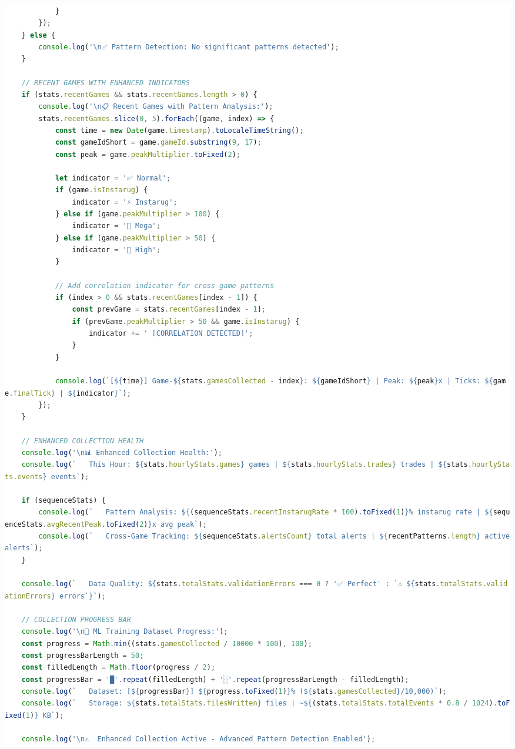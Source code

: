 ```javascript
            }
        });
    } else {
        console.log('\n✅ Pattern Detection: No significant patterns detected');
    }
    
    // RECENT GAMES WITH ENHANCED INDICATORS
    if (stats.recentGames && stats.recentGames.length > 0) {
        console.log('\n📋 Recent Games with Pattern Analysis:');
        stats.recentGames.slice(0, 5).forEach((game, index) => {
            const time = new Date(game.timestamp).toLocaleTimeString();
            const gameIdShort = game.gameId.substring(9, 17);
            const peak = game.peakMultiplier.toFixed(2);
            
            let indicator = '✅ Normal';
            if (game.isInstarug) {
                indicator = '⚡ Instarug';
            } else if (game.peakMultiplier > 100) {
                indicator = '🌟 Mega';
            } else if (game.peakMultiplier > 50) {
                indicator = '🚀 High';
            }
            
            // Add correlation indicator for cross-game patterns
            if (index > 0 && stats.recentGames[index - 1]) {
                const prevGame = stats.recentGames[index - 1];
                if (prevGame.peakMultiplier > 50 && game.isInstarug) {
                    indicator += ' [CORRELATION DETECTED]';
                }
            }
            
            console.log(`[${time}] Game-${stats.gamesCollected - index}: ${gameIdShort} | Peak: ${peak}x | Ticks: ${game.finalTick} | ${indicator}`);
        });
    }
    
    // ENHANCED COLLECTION HEALTH
    console.log('\n📊 Enhanced Collection Health:');
    console.log(`   This Hour: ${stats.hourlyStats.games} games | ${stats.hourlyStats.trades} trades | ${stats.hourlyStats.events} events`);
    
    if (sequenceStats) {
        console.log(`   Pattern Analysis: ${(sequenceStats.recentInstarugRate * 100).toFixed(1)}% instarug rate | ${sequenceStats.avgRecentPeak.toFixed(2)}x avg peak`);
        console.log(`   Cross-Game Tracking: ${sequenceStats.alertsCount} total alerts | ${recentPatterns.length} active alerts`);
    }
    
    console.log(`   Data Quality: ${stats.totalStats.validationErrors === 0 ? '✅ Perfect' : `⚠️ ${stats.totalStats.validationErrors} errors`}`);
    
    // COLLECTION PROGRESS BAR
    console.log('\n💾 ML Training Dataset Progress:');
    const progress = Math.min((stats.gamesCollected / 10000 * 100), 100);
    const progressBarLength = 50;
    const filledLength = Math.floor(progress / 2);
    const progressBar = '█'.repeat(filledLength) + '░'.repeat(progressBarLength - filledLength);
    console.log(`   Dataset: [${progressBar}] ${progress.toFixed(1)}% (${stats.gamesCollected}/10,000)`);
    console.log(`   Storage: ${stats.totalStats.filesWritten} files | ~${(stats.totalStats.totalEvents * 0.8 / 1024).toFixed(1)} KB`);
    
    console.log('\n⚠️  Enhanced Collection Active - Advanced Pattern Detection Enabled');
```